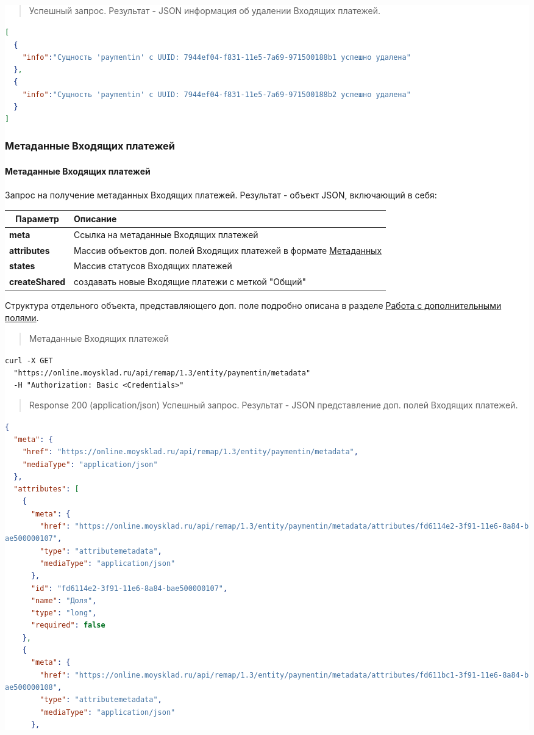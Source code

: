 > Успешный запрос. Результат - JSON информация об удалении Входящих платежей.

```json
[
  {
    "info":"Сущность 'paymentin' с UUID: 7944ef04-f831-11e5-7a69-971500188b1 успешно удалена"
  },
  {
    "info":"Сущность 'paymentin' с UUID: 7944ef04-f831-11e5-7a69-971500188b2 успешно удалена"
  }
]
``` 

### Метаданные Входящих платежей
#### Метаданные Входящих платежей
Запрос на получение метаданных Входящих платежей. Результат - объект JSON, включающий в себя:

| Параметр                | Описание  |
| ------------------------------ |:---------------------------|
| **meta**         | Ссылка на метаданные Входящих платежей|
| **attributes**   | Массив объектов доп. полей Входящих платежей в формате [Метаданных](../#mojsklad-json-api-obschie-swedeniq-metadannye)|
| **states**       | Массив статусов Входящих платежей|
| **createShared** | создавать новые Входящие платежи с меткой "Общий"|

Структура отдельного объекта, представляющего доп. поле подробно описана в разделе [Работа с дополнительными полями](../#mojsklad-json-api-obschie-swedeniq-rabota-s-dopolnitel-nymi-polqmi).

> Метаданные Входящих платежей

```shell
curl -X GET
  "https://online.moysklad.ru/api/remap/1.3/entity/paymentin/metadata"
  -H "Authorization: Basic <Credentials>"
```

> Response 200 (application/json)
Успешный запрос. Результат - JSON представление доп. полей Входящих платежей.

```json
{
  "meta": {
    "href": "https://online.moysklad.ru/api/remap/1.3/entity/paymentin/metadata",
    "mediaType": "application/json"
  },
  "attributes": [
    {
      "meta": {
        "href": "https://online.moysklad.ru/api/remap/1.3/entity/paymentin/metadata/attributes/fd6114e2-3f91-11e6-8a84-bae500000107",
        "type": "attributemetadata",
        "mediaType": "application/json"
      },
      "id": "fd6114e2-3f91-11e6-8a84-bae500000107",
      "name": "Доля",
      "type": "long",
      "required": false
    },
    {
      "meta": {
        "href": "https://online.moysklad.ru/api/remap/1.3/entity/paymentin/metadata/attributes/fd611bc1-3f91-11e6-8a84-bae500000108",
        "type": "attributemetadata",
        "mediaType": "application/json"
      },
```